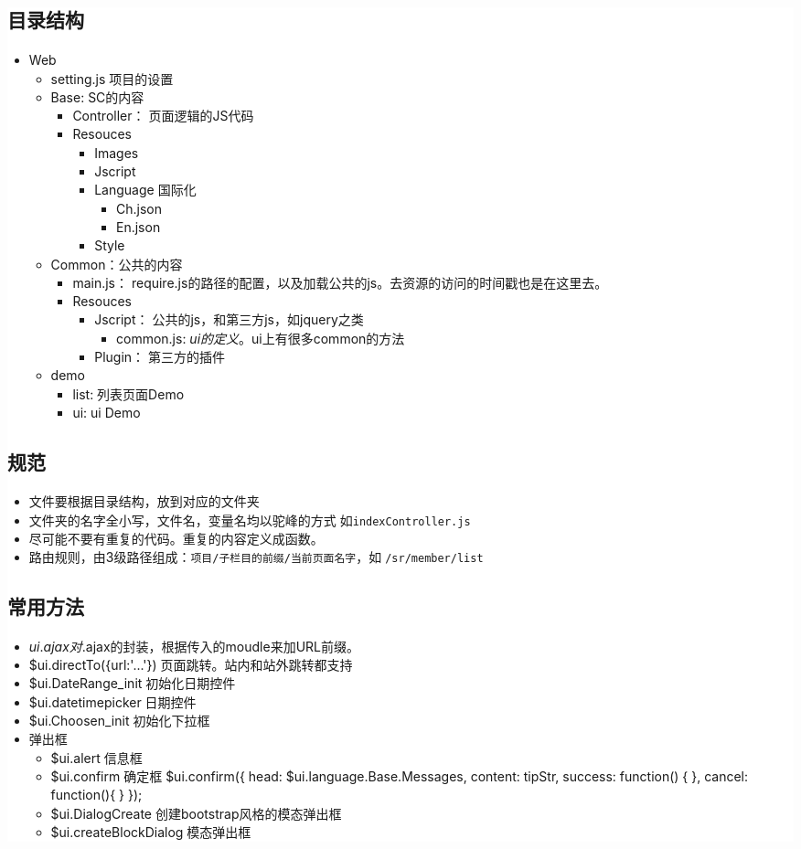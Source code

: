 
## 目录结构
* Web
	* setting.js 项目的设置
	* Base: SC的内容
		* Controller： 页面逻辑的JS代码
		* Resouces
			* Images
			* Jscript
			* Language 国际化
				* Ch.json
				* En.json
			* Style
	* Common：公共的内容
		* main.js： require.js的路径的配置，以及加载公共的js。去资源的访问的时间戳也是在这里去。
		* Resouces
			* Jscript： 公共的js，和第三方js，如jquery之类
				* common.js: $ui的定义。$ui上有很多common的方法
			* Plugin： 第三方的插件
	* demo
		* list: 列表页面Demo
		* ui: ui Demo


## 规范
* 文件要根据目录结构，放到对应的文件夹
* 文件夹的名字全小写，文件名，变量名均以驼峰的方式 如`indexController.js`
* 尽可能不要有重复的代码。重复的内容定义成函数。
* 路由规则，由3级路径组成：`项目/子栏目的前缀/当前页面名字`，如 `/sr/member/list`

## 常用方法
* $ui.ajax 对$.ajax的封装，根据传入的moudle来加URL前缀。
* $ui.directTo({url:'...'}) 页面跳转。站内和站外跳转都支持
* $ui.DateRange_init 初始化日期控件
* $ui.datetimepicker 日期控件
* $ui.Choosen_init 初始化下拉框
* 弹出框
	* $ui.alert 信息框
	* $ui.confirm 确定框
	$ui.confirm({
        head: $ui.language.Base.Messages,
        content: tipStr,
        success: function() {
        },
        cancel: function(){
        }
    });
	* $ui.DialogCreate 创建bootstrap风格的模态弹出框
	* $ui.createBlockDialog 模态弹出框

